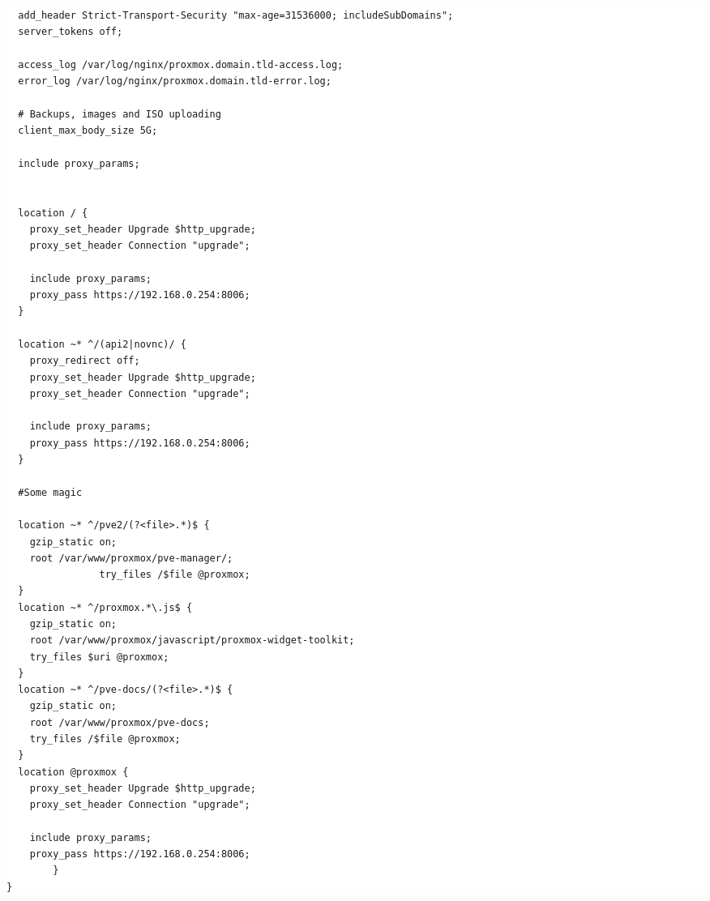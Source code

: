 ```
  add_header Strict-Transport-Security "max-age=31536000; includeSubDomains";
  server_tokens off;

  access_log /var/log/nginx/proxmox.domain.tld-access.log;
  error_log /var/log/nginx/proxmox.domain.tld-error.log;

  # Backups, images and ISO uploading
  client_max_body_size 5G;

  include proxy_params;


  location / {
    proxy_set_header Upgrade $http_upgrade;
    proxy_set_header Connection "upgrade";

    include proxy_params;
    proxy_pass https://192.168.0.254:8006;
  }

  location ~* ^/(api2|novnc)/ {
    proxy_redirect off;
    proxy_set_header Upgrade $http_upgrade;
    proxy_set_header Connection "upgrade";

    include proxy_params;
    proxy_pass https://192.168.0.254:8006;
  }

  #Some magic

  location ~* ^/pve2/(?<file>.*)$ {
    gzip_static on;
    root /var/www/proxmox/pve-manager/;
                try_files /$file @proxmox;
  }
  location ~* ^/proxmox.*\.js$ {
    gzip_static on;
    root /var/www/proxmox/javascript/proxmox-widget-toolkit;
    try_files $uri @proxmox;
  }
  location ~* ^/pve-docs/(?<file>.*)$ {
    gzip_static on;
    root /var/www/proxmox/pve-docs;
    try_files /$file @proxmox;
  }
  location @proxmox {
    proxy_set_header Upgrade $http_upgrade;
    proxy_set_header Connection "upgrade";

    include proxy_params;
    proxy_pass https://192.168.0.254:8006;
        }
}
```

